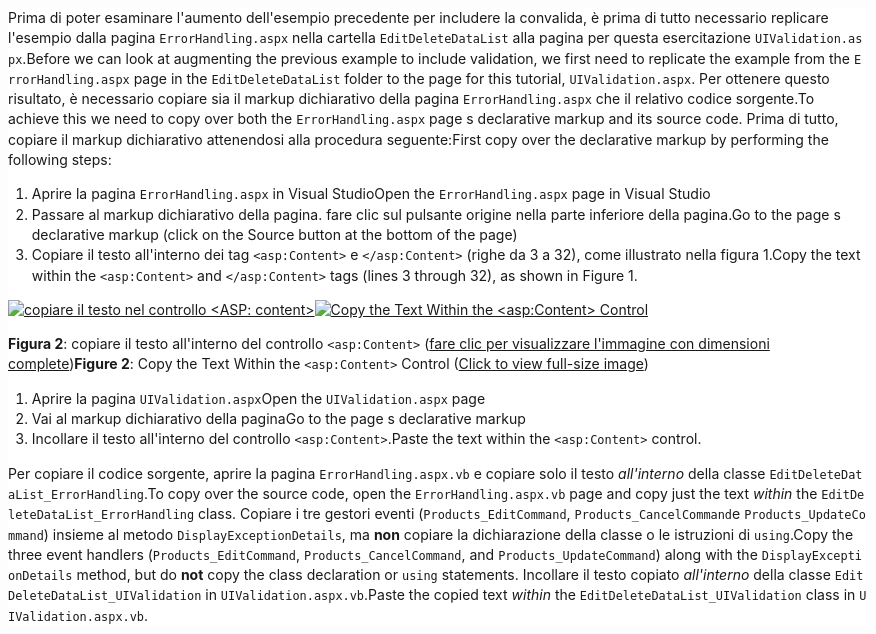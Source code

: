 <span data-ttu-id="db47c-120">Prima di poter esaminare l'aumento dell'esempio precedente per includere la convalida, è prima di tutto necessario replicare l'esempio dalla pagina `ErrorHandling.aspx` nella cartella `EditDeleteDataList` alla pagina per questa esercitazione `UIValidation.aspx`.</span><span class="sxs-lookup"><span data-stu-id="db47c-120">Before we can look at augmenting the previous example to include validation, we first need to replicate the example from the `ErrorHandling.aspx` page in the `EditDeleteDataList` folder to the page for this tutorial, `UIValidation.aspx`.</span></span> <span data-ttu-id="db47c-121">Per ottenere questo risultato, è necessario copiare sia il markup dichiarativo della pagina `ErrorHandling.aspx` che il relativo codice sorgente.</span><span class="sxs-lookup"><span data-stu-id="db47c-121">To achieve this we need to copy over both the `ErrorHandling.aspx` page s declarative markup and its source code.</span></span> <span data-ttu-id="db47c-122">Prima di tutto, copiare il markup dichiarativo attenendosi alla procedura seguente:</span><span class="sxs-lookup"><span data-stu-id="db47c-122">First copy over the declarative markup by performing the following steps:</span></span>

1. <span data-ttu-id="db47c-123">Aprire la pagina `ErrorHandling.aspx` in Visual Studio</span><span class="sxs-lookup"><span data-stu-id="db47c-123">Open the `ErrorHandling.aspx` page in Visual Studio</span></span>
2. <span data-ttu-id="db47c-124">Passare al markup dichiarativo della pagina. fare clic sul pulsante origine nella parte inferiore della pagina.</span><span class="sxs-lookup"><span data-stu-id="db47c-124">Go to the page s declarative markup (click on the Source button at the bottom of the page)</span></span>
3. <span data-ttu-id="db47c-125">Copiare il testo all'interno dei tag `<asp:Content>` e `</asp:Content>` (righe da 3 a 32), come illustrato nella figura 1.</span><span class="sxs-lookup"><span data-stu-id="db47c-125">Copy the text within the `<asp:Content>` and `</asp:Content>` tags (lines 3 through 32), as shown in Figure 1.</span></span>

<span data-ttu-id="db47c-126">[![copiare il testo nel controllo &lt;ASP: content&gt;](adding-validation-controls-to-the-datalist-s-editing-interface-vb/_static/image2.png)](adding-validation-controls-to-the-datalist-s-editing-interface-vb/_static/image1.png)</span><span class="sxs-lookup"><span data-stu-id="db47c-126">[![Copy the Text Within the &lt;asp:Content&gt; Control](adding-validation-controls-to-the-datalist-s-editing-interface-vb/_static/image2.png)](adding-validation-controls-to-the-datalist-s-editing-interface-vb/_static/image1.png)</span></span>

<span data-ttu-id="db47c-127">**Figura 2**: copiare il testo all'interno del controllo `<asp:Content>` ([fare clic per visualizzare l'immagine con dimensioni complete](adding-validation-controls-to-the-datalist-s-editing-interface-vb/_static/image3.png))</span><span class="sxs-lookup"><span data-stu-id="db47c-127">**Figure 2**: Copy the Text Within the `<asp:Content>` Control ([Click to view full-size image](adding-validation-controls-to-the-datalist-s-editing-interface-vb/_static/image3.png))</span></span>

1. <span data-ttu-id="db47c-128">Aprire la pagina `UIValidation.aspx`</span><span class="sxs-lookup"><span data-stu-id="db47c-128">Open the `UIValidation.aspx` page</span></span>
2. <span data-ttu-id="db47c-129">Vai al markup dichiarativo della pagina</span><span class="sxs-lookup"><span data-stu-id="db47c-129">Go to the page s declarative markup</span></span>
3. <span data-ttu-id="db47c-130">Incollare il testo all'interno del controllo `<asp:Content>`.</span><span class="sxs-lookup"><span data-stu-id="db47c-130">Paste the text within the `<asp:Content>` control.</span></span>

<span data-ttu-id="db47c-131">Per copiare il codice sorgente, aprire la pagina `ErrorHandling.aspx.vb` e copiare solo il testo *all'interno* della classe `EditDeleteDataList_ErrorHandling`.</span><span class="sxs-lookup"><span data-stu-id="db47c-131">To copy over the source code, open the `ErrorHandling.aspx.vb` page and copy just the text *within* the `EditDeleteDataList_ErrorHandling` class.</span></span> <span data-ttu-id="db47c-132">Copiare i tre gestori eventi (`Products_EditCommand`, `Products_CancelCommand`e `Products_UpdateCommand`) insieme al metodo `DisplayExceptionDetails`, ma **non** copiare la dichiarazione della classe o le istruzioni di `using`.</span><span class="sxs-lookup"><span data-stu-id="db47c-132">Copy the three event handlers (`Products_EditCommand`, `Products_CancelCommand`, and `Products_UpdateCommand`) along with the `DisplayExceptionDetails` method, but do **not** copy the class declaration or `using` statements.</span></span> <span data-ttu-id="db47c-133">Incollare il testo copiato *all'interno* della classe `EditDeleteDataList_UIValidation` in `UIValidation.aspx.vb`.</span><span class="sxs-lookup"><span data-stu-id="db47c-133">Paste the copied text *within* the `EditDeleteDataList_UIValidation` class in `UIValidation.aspx.vb`.</span></span>
